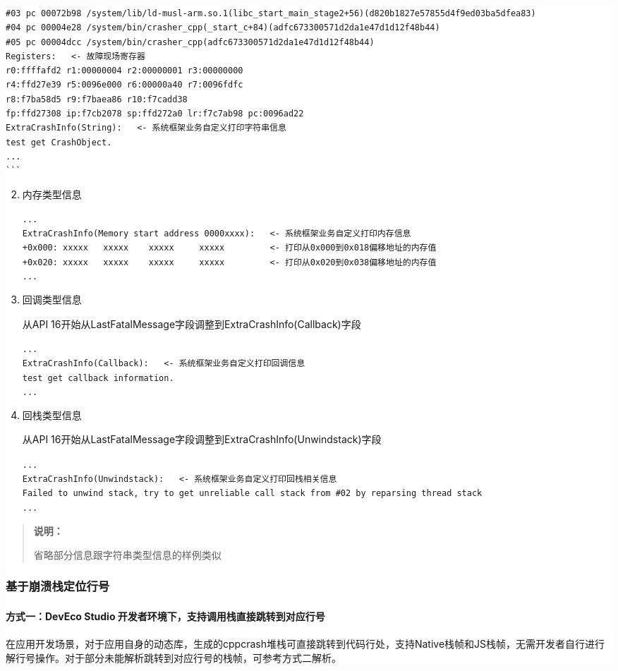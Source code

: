     #03 pc 00072b98 /system/lib/ld-musl-arm.so.1(libc_start_main_stage2+56)(d820b1827e57855d4f9ed03ba5dfea83)
    #04 pc 00004e28 /system/bin/crasher_cpp(_start_c+84)(adfc673300571d2da1e47d1d12f48b44)
    #05 pc 00004dcc /system/bin/crasher_cpp(adfc673300571d2da1e47d1d12f48b44)
    Registers:   <- 故障现场寄存器
    r0:ffffafd2 r1:00000004 r2:00000001 r3:00000000
    r4:ffd27e39 r5:0096e000 r6:00000a40 r7:0096fdfc
    r8:f7ba58d5 r9:f7baea86 r10:f7cadd38
    fp:ffd27308 ip:f7cb2078 sp:ffd272a0 lr:f7c7ab98 pc:0096ad22
    ExtraCrashInfo(String):   <- 系统框架业务自定义打印字符串信息
    test get CrashObject.
    ...
    ```

2. 内存类型信息

    ```text
    ...
    ExtraCrashInfo(Memory start address 0000xxxx):   <- 系统框架业务自定义打印内存信息
    +0x000: xxxxx   xxxxx    xxxxx     xxxxx         <- 打印从0x000到0x018偏移地址的内存值
    +0x020: xxxxx   xxxxx    xxxxx     xxxxx         <- 打印从0x020到0x038偏移地址的内存值
    ...
    ```

3. 回调类型信息

    从API 16开始从LastFatalMessage字段调整到ExtraCrashInfo(Callback)字段

    ```text
    ...
    ExtraCrashInfo(Callback):   <- 系统框架业务自定义打印回调信息
    test get callback information.
    ...
    ```

4. 回栈类型信息

    从API 16开始从LastFatalMessage字段调整到ExtraCrashInfo(Unwindstack)字段

    ```text
    ...
    ExtraCrashInfo(Unwindstack):   <- 系统框架业务自定义打印回栈相关信息
    Failed to unwind stack, try to get unreliable call stack from #02 by reparsing thread stack
    ...
    ```

> **说明：**
>
> 省略部分信息跟字符串类型信息的样例类似

### 基于崩溃栈定位行号

#### 方式一：DevEco Studio 开发者环境下，支持调用栈直接跳转到对应行号

在应用开发场景，对于应用自身的动态库，生成的cppcrash堆栈可直接跳转到代码行处，支持Native栈帧和JS栈帧，无需开发者自行进行解行号操作。对于部分未能解析跳转到对应行号的栈帧，可参考方式二解析。
